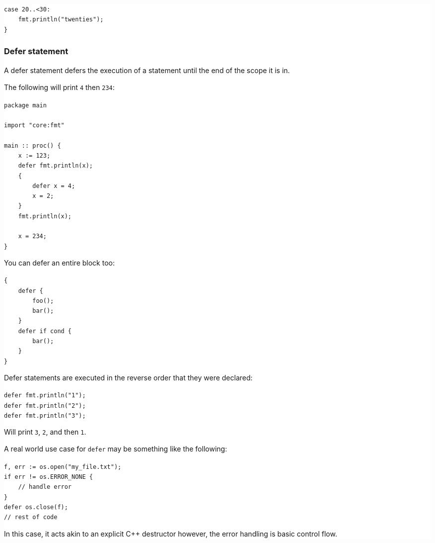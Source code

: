```odin
case 20..<30:
	fmt.println("twenties");
}
```

### Defer statement
A defer statement defers the execution of a statement until the end of the scope it is in.

The following will print `4` then `234`:
```odin
package main

import "core:fmt"

main :: proc() {
    x := 123;
    defer fmt.println(x);
    {
        defer x = 4;
        x = 2;
    }
    fmt.println(x);

    x = 234;
}
```

You can defer an entire block too:
```odin
{
    defer {
        foo();
        bar();
    }
    defer if cond {
        bar();
    }
}
```

Defer statements are executed in the reverse order that they were declared:
```odin
defer fmt.println("1");
defer fmt.println("2");
defer fmt.println("3");
```
Will print `3`, `2`, and then `1`.

A real world use case for `defer` may be something like the following:
```odin
f, err := os.open("my_file.txt");
if err != os.ERROR_NONE {
    // handle error
}
defer os.close(f);
// rest of code
```
In this case, it acts akin to an explicit C++ destructor however, the error handling is basic control flow.
